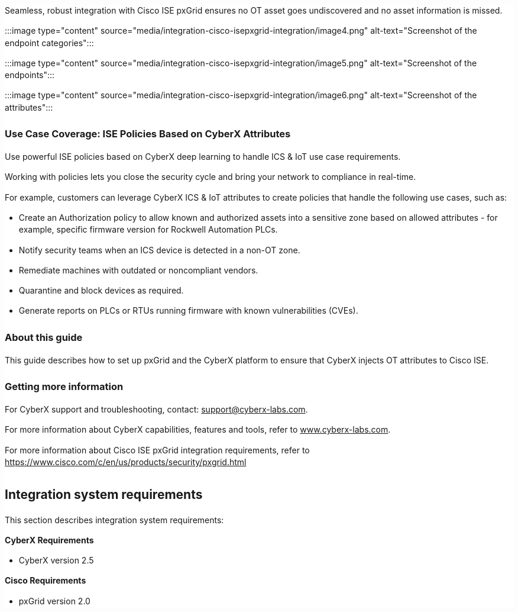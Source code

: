 Seamless, robust integration with Cisco ISE pxGrid ensures no OT asset goes undiscovered and no asset information is missed.

:::image type="content" source="media/integration-cisco-isepxgrid-integration/image4.png" alt-text="Screenshot of the endpoint categories"::: 
 
:::image type="content" source="media/integration-cisco-isepxgrid-integration/image5.png" alt-text="Screenshot of the endpoints":::  

:::image type="content" source="media/integration-cisco-isepxgrid-integration/image6.png" alt-text="Screenshot of the attributes":::  

### Use Case Coverage: ISE Policies Based on CyberX Attributes

Use powerful ISE policies based on CyberX deep learning to handle ICS & IoT use case requirements.

Working with policies lets you close the security cycle and bring your network to compliance in real-time.

For example, customers can leverage CyberX ICS & IoT attributes to create policies that handle the following use cases, such as:

  - Create an Authorization policy to allow known and authorized assets into a sensitive zone based on allowed attributes - for example, specific firmware version for Rockwell Automation PLCs.

  - Notify security teams when an ICS device is detected in a non-OT zone.

  - Remediate machines with outdated or noncompliant vendors.

  - Quarantine and block devices as required.

  - Generate reports on PLCs or RTUs running firmware with known vulnerabilities (CVEs).

### About this guide

This guide describes how to set up pxGrid and the CyberX platform to ensure that CyberX injects OT attributes to Cisco ISE.

### Getting more information

For CyberX support and troubleshooting, contact: <support@cyberx-labs.com>.

For more information about CyberX capabilities, features and tools, refer to www.cyberx-labs.com.

For more information about Cisco ISE pxGrid integration requirements, refer to <https://www.cisco.com/c/en/us/products/security/pxgrid.html> 

## Integration system requirements

This section describes integration system requirements:

**CyberX Requirements**

  - CyberX version 2.5

**Cisco Requirements**

  - pxGrid version 2.0

